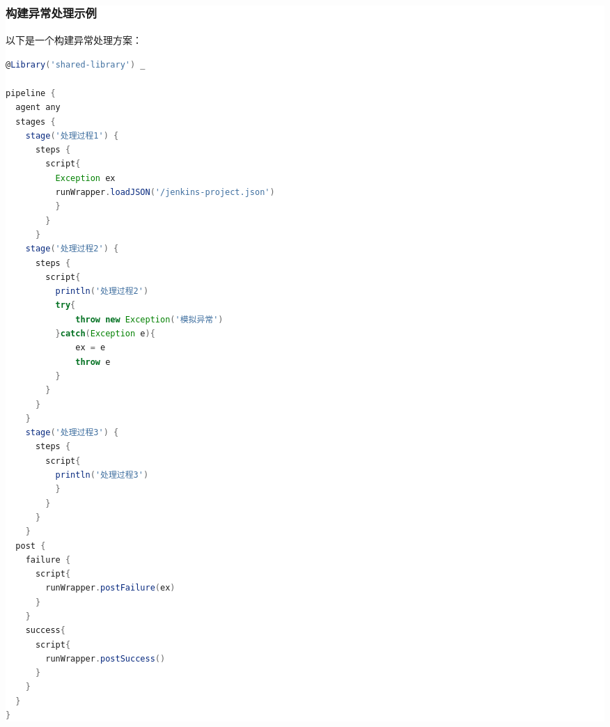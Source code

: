 ### 构建异常处理示例

以下是一个构建异常处理方案：

```groovy
@Library('shared-library') _

pipeline {
  agent any
  stages {
    stage('处理过程1') {
      steps {
        script{
          Exception ex
          runWrapper.loadJSON('/jenkins-project.json')
          }
        }
      }
    stage('处理过程2') {
      steps {
        script{
          println('处理过程2')
          try{
              throw new Exception('模拟异常')
          }catch(Exception e){
              ex = e
              throw e
          }
        }
      }
    }
    stage('处理过程3') {
      steps {
        script{
          println('处理过程3')
          }
        }
      }
    }
  post {
    failure {
      script{
        runWrapper.postFailure(ex)
      }
    }
    success{
      script{
        runWrapper.postSuccess()
      }
    }
  }
}
```

